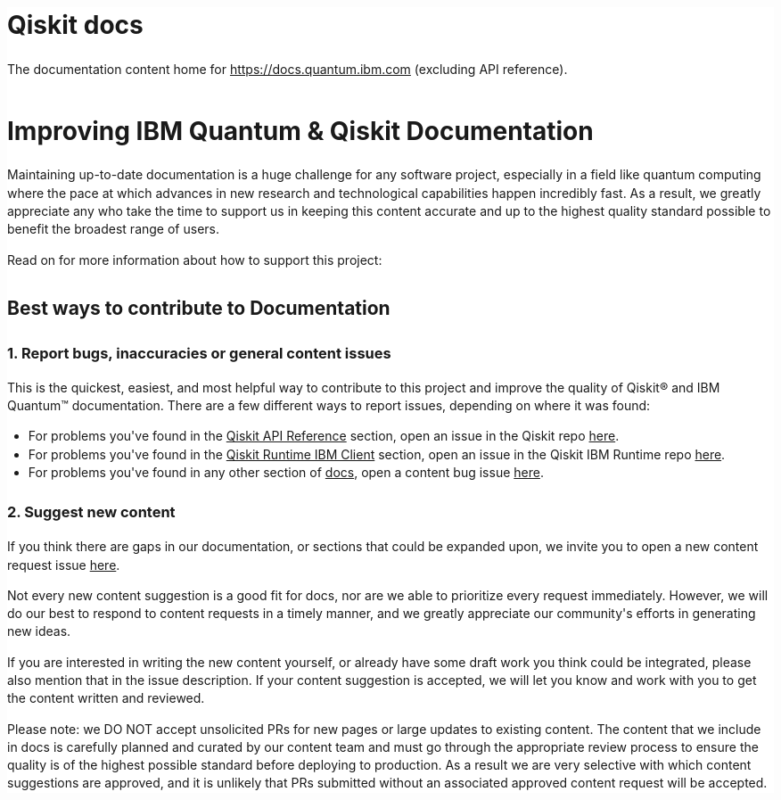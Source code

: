# Qiskit docs

The documentation content home for https://docs.quantum.ibm.com (excluding API reference).

# Improving IBM Quantum & Qiskit Documentation

Maintaining up-to-date documentation is a huge challenge for any software project, especially in a field like quantum computing where the pace at which advances in new research and technological capabilities happen incredibly fast. As a result, we greatly appreciate any who take the time to support us in keeping this content accurate and up to the highest quality standard possible to benefit the broadest range of users.

Read on for more information about how to support this project:

## Best ways to contribute to Documentation

### 1. Report bugs, inaccuracies or general content issues

This is the quickest, easiest, and most helpful way to contribute to this project and improve the quality of Qiskit&reg; and IBM Quantum&trade; documentation. There are a few different ways to report issues, depending on where it was found:

- For problems you've found in the [Qiskit API Reference](https://docs.quantum.ibm.com/api/qiskit) section, open an issue in the Qiskit repo [here](https://github.com/Qiskit/qiskit/issues/new/choose).
- For problems you've found in the [Qiskit Runtime IBM Client](https://docs.quantum.ibm.com/api/qiskit-ibm-runtime) section, open an issue in the Qiskit IBM Runtime repo [here](https://github.com/Qiskit/qiskit-ibm-runtime/issues/new/choose).
- For problems you've found in any other section of [docs](https://docs.quantum.ibm.com), open a content bug issue [here](https://github.com/Qiskit/documentation/issues/new/choose).

### 2. Suggest new content

If you think there are gaps in our documentation, or sections that could be expanded upon, we invite you to open a new content request issue [here](https://github.com/Qiskit/documentation/issues/new/choose).

Not every new content suggestion is a good fit for docs, nor are we able to prioritize every request immediately. However, we will do our best to respond to content requests in a timely manner, and we greatly appreciate our community's efforts in generating new ideas.

If you are interested in writing the new content yourself, or already have some draft work you think could be integrated, please also mention that in the issue description. If your content suggestion is accepted, we will let you know and work with you to get the content written and reviewed.

Please note: we DO NOT accept unsolicited PRs for new pages or large updates to existing content. The content that we include in docs is carefully planned and curated by our content team and must go through the appropriate review process to ensure the quality is of the highest possible standard before deploying to production. As a result we are very selective with which content suggestions are approved, and it is unlikely that PRs submitted without an associated approved content request will be accepted.
